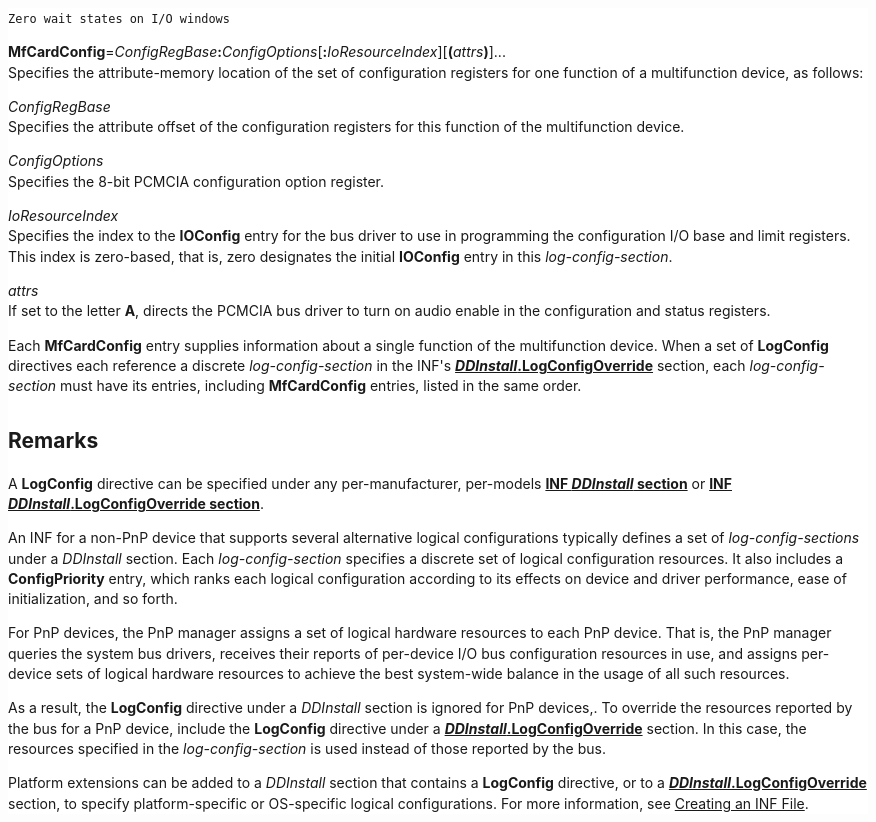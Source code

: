 ```console
Zero wait states on I/O windows
```

**MfCardConfig**=_ConfigRegBase_**:**_ConfigOptions_\[**:**_IoResourceIndex_\]\[**(**_attrs_**)**\]...  
Specifies the attribute-memory location of the set of configuration registers for one function of a multifunction device, as follows:

*ConfigRegBase*  
Specifies the attribute offset of the configuration registers for this function of the multifunction device.

*ConfigOptions*  
Specifies the 8-bit PCMCIA configuration option register.

*IoResourceIndex*  
Specifies the index to the **IOConfig** entry for the bus driver to use in programming the configuration I/O base and limit registers. This index is zero-based, that is, zero designates the initial **IOConfig** entry in this *log-config-section*.

*attrs*  
If set to the letter **A**, directs the PCMCIA bus driver to turn on audio enable in the configuration and status registers.

Each **MfCardConfig** entry supplies information about a single function of the multifunction device. When a set of **LogConfig** directives each reference a discrete *log-config-section* in the INF's [***DDInstall*.LogConfigOverride**](inf-ddinstall-logconfigoverride-section.md) section, each *log-config-section* must have its entries, including **MfCardConfig** entries, listed in the same order.

## Remarks

A **LogConfig** directive can be specified under any per-manufacturer, per-models [**INF *DDInstall* section**](inf-ddinstall-section.md) or [**INF *DDInstall*.LogConfigOverride section**](inf-ddinstall-logconfigoverride-section.md).

An INF for a non-PnP device that supports several alternative logical configurations typically defines a set of *log-config-sections* under a *DDInstall* section. Each *log-config-section* specifies a discrete set of logical configuration resources. It also includes a **ConfigPriority** entry, which ranks each logical configuration according to its effects on device and driver performance, ease of initialization, and so forth.

For PnP devices, the PnP manager assigns a set of logical hardware resources to each PnP device. That is, the PnP manager queries the system bus drivers, receives their reports of per-device I/O bus configuration resources in use, and assigns per-device sets of logical hardware resources to achieve the best system-wide balance in the usage of all such resources.

As a result, the **LogConfig** directive under a *DDInstall* section is ignored for PnP devices,. To override the resources reported by the bus for a PnP device, include the **LogConfig** directive under a [***DDInstall*.LogConfigOverride**](inf-ddinstall-logconfigoverride-section.md) section. In this case, the resources specified in the *log-config-section* is used instead of those reported by the bus.

Platform extensions can be added to a *DDInstall* section that contains a **LogConfig** directive, or to a [***DDInstall*.LogConfigOverride**](inf-ddinstall-logconfigoverride-section.md) section, to specify platform-specific or OS-specific logical configurations. For more information, see [Creating an INF File](overview-of-inf-files.md).
